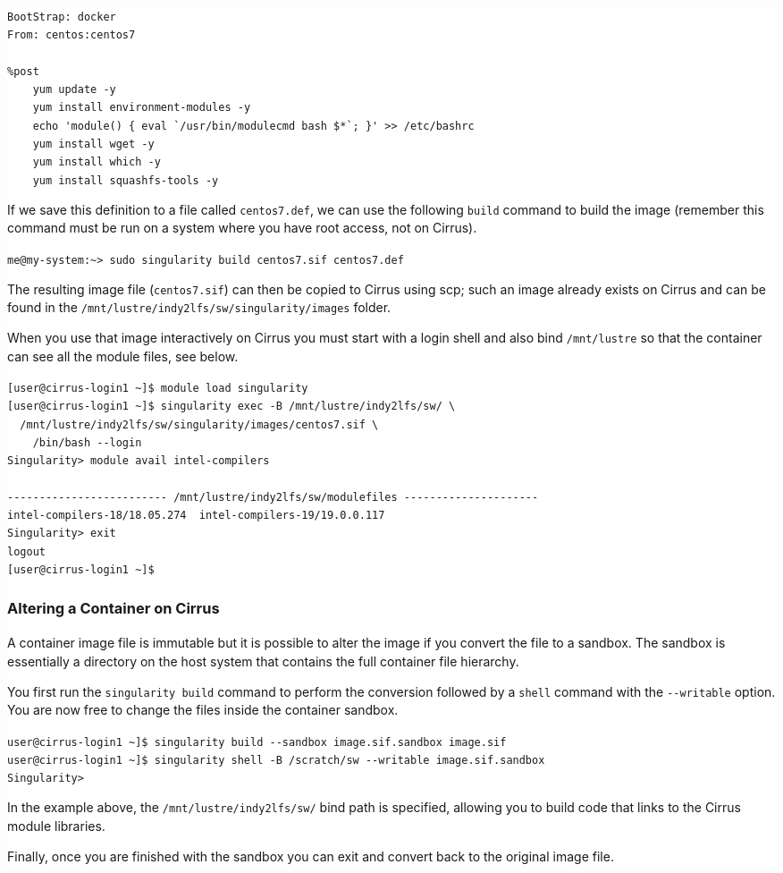     BootStrap: docker
    From: centos:centos7

    %post
        yum update -y
        yum install environment-modules -y
        echo 'module() { eval `/usr/bin/modulecmd bash $*`; }' >> /etc/bashrc
        yum install wget -y
        yum install which -y
        yum install squashfs-tools -y

If we save this definition to a file called `centos7.def`, we can use
the following `build` command to build the image (remember this command
must be run on a system where you have root access, not on Cirrus).

    me@my-system:~> sudo singularity build centos7.sif centos7.def

The resulting image file (`centos7.sif`) can then be copied to Cirrus
using scp; such an image already exists on Cirrus and can be found in
the `/mnt/lustre/indy2lfs/sw/singularity/images` folder.

When you use that image interactively on Cirrus you must start with a
login shell and also bind `/mnt/lustre` so that the container can see
all the module files, see below.

    [user@cirrus-login1 ~]$ module load singularity
    [user@cirrus-login1 ~]$ singularity exec -B /mnt/lustre/indy2lfs/sw/ \
      /mnt/lustre/indy2lfs/sw/singularity/images/centos7.sif \
        /bin/bash --login
    Singularity> module avail intel-compilers

    ------------------------- /mnt/lustre/indy2lfs/sw/modulefiles ---------------------
    intel-compilers-18/18.05.274  intel-compilers-19/19.0.0.117
    Singularity> exit
    logout
    [user@cirrus-login1 ~]$ 

### Altering a Container on Cirrus

A container image file is immutable but it is possible to alter the
image if you convert the file to a sandbox. The sandbox is essentially a
directory on the host system that contains the full container file
hierarchy.

You first run the `singularity build` command to perform the conversion
followed by a `shell` command with the `--writable` option. You are now
free to change the files inside the container sandbox.

    user@cirrus-login1 ~]$ singularity build --sandbox image.sif.sandbox image.sif
    user@cirrus-login1 ~]$ singularity shell -B /scratch/sw --writable image.sif.sandbox
    Singularity> 

In the example above, the `/mnt/lustre/indy2lfs/sw/` bind path is specified, allowing
you to build code that links to the Cirrus module libraries.

Finally, once you are finished with the sandbox you can exit and convert
back to the original image file.
